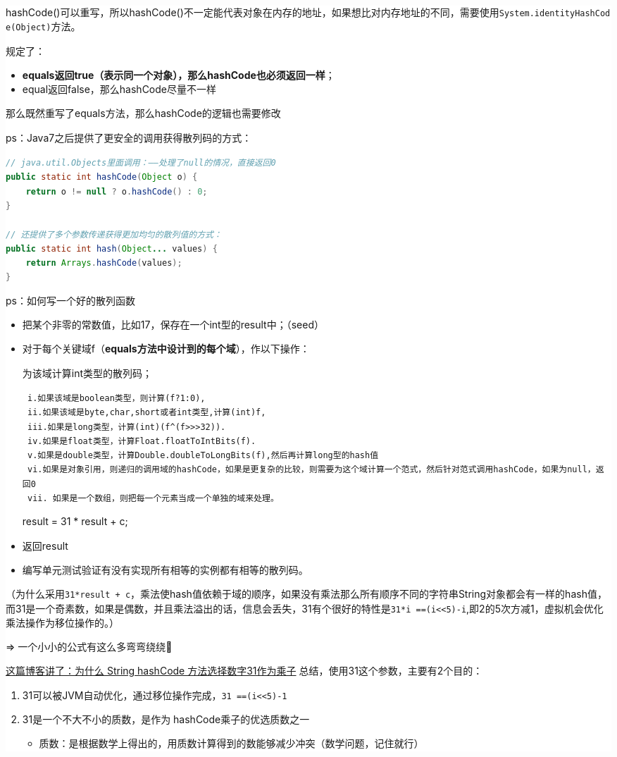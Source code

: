 hashCode()可以重写，所以hashCode()不一定能代表对象在内存的地址，如果想比对内存地址的不同，需要使用`System.identityHashCode(Object)`方法。

规定了：

- **equals返回true（表示同一个对象），那么hashCode也必须返回一样**；
- equal返回false，那么hashCode尽量不一样

那么既然重写了equals方法，那么hashCode的逻辑也需要修改

ps：Java7之后提供了更安全的调用获得散列码的方式：

```java
// java.util.Objects里面调用：——处理了null的情况，直接返回0
public static int hashCode(Object o) {
	return o != null ? o.hashCode() : 0;
}

// 还提供了多个参数传递获得更加均匀的散列值的方式：
public static int hash(Object... values) {
	return Arrays.hashCode(values);
}
```

ps：如何写一个好的散列函数

- 把某个非零的常数值，比如17，保存在一个int型的result中；（seed）

- 对于每个关键域f（**equals方法中设计到的每个域**），作以下操作：

  为该域计算int类型的散列码；

  ```
   i.如果该域是boolean类型，则计算(f?1:0),
   ii.如果该域是byte,char,short或者int类型,计算(int)f,
   iii.如果是long类型，计算(int)(f^(f>>>32)).
   iv.如果是float类型，计算Float.floatToIntBits(f).
   v.如果是double类型，计算Double.doubleToLongBits(f),然后再计算long型的hash值
   vi.如果是对象引用，则递归的调用域的hashCode，如果是更复杂的比较，则需要为这个域计算一个范式，然后针对范式调用hashCode，如果为null，返回0
   vii. 如果是一个数组，则把每一个元素当成一个单独的域来处理。
  ```

  result = 31 * result + c;

- 返回result

- 编写单元测试验证有没有实现所有相等的实例都有相等的散列码。

（为什么采用`31*result + c`，乘法使hash值依赖于域的顺序，如果没有乘法那么所有顺序不同的字符串String对象都会有一样的hash值，而31是一个奇素数，如果是偶数，并且乘法溢出的话，信息会丢失，31有个很好的特性是`31*i ==(i<<5)-i`,即2的5次方减1，虚拟机会优化乘法操作为移位操作的。）

=> 一个小小的公式有这么多弯弯绕绕:dog:

[这篇博客讲了：为什么 String hashCode 方法选择数字31作为乘子](https://segmentfault.com/a/1190000010799123)
总结，使用31这个参数，主要有2个目的：

1. 31可以被JVM自动优化，通过移位操作完成，`31 ==(i<<5)-1`

2. 31是一个不大不小的质数，是作为 hashCode乘子的优选质数之一

   - 质数：是根据数学上得出的，用质数计算得到的数能够减少冲突（数学问题，记住就行）

